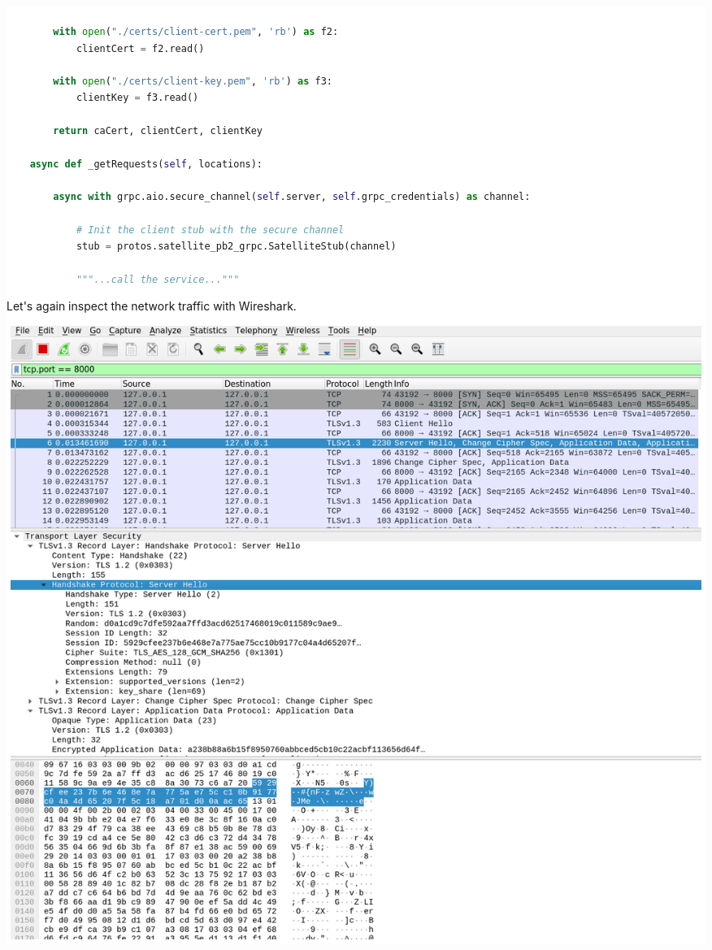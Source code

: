 ```python

        with open("./certs/client-cert.pem", 'rb') as f2:
            clientCert = f2.read()

        with open("./certs/client-key.pem", 'rb') as f3:
            clientKey = f3.read()
            
        return caCert, clientCert, clientKey
		
    async def _getRequests(self, locations):

        async with grpc.aio.secure_channel(self.server, self.grpc_credentials) as channel:

            # Init the client stub with the secure channel
            stub = protos.satellite_pb2_grpc.SatelliteStub(channel)

            """...call the service..."""		
```

Let's again inspect the network traffic with Wireshark.

<div style="margin-right: auto; margin-left: auto; width: 100%; max-width: 850px;">
  <img src="tls.png">
</div>
